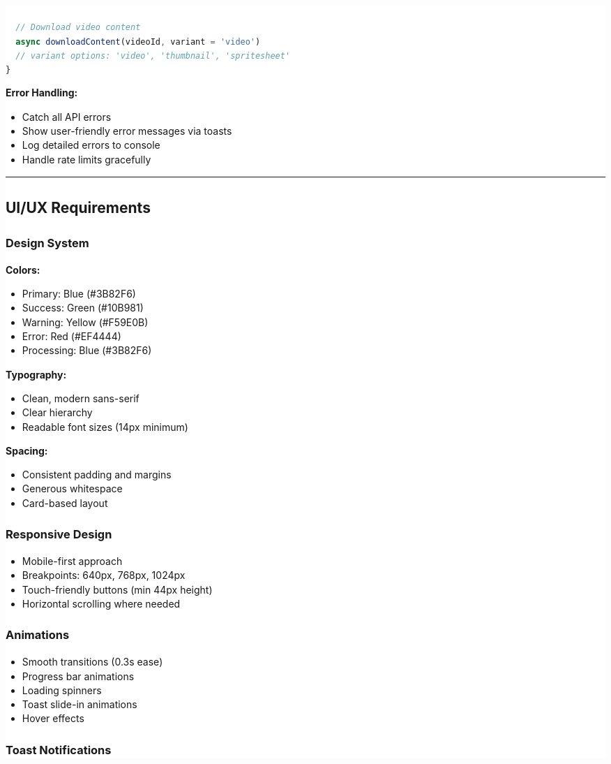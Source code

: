 ```javascript

  // Download video content
  async downloadContent(videoId, variant = 'video')
  // variant options: 'video', 'thumbnail', 'spritesheet'
}
```

**Error Handling:**
- Catch all API errors
- Show user-friendly error messages via toasts
- Log detailed errors to console
- Handle rate limits gracefully

---

## UI/UX Requirements

### Design System

**Colors:**
- Primary: Blue (#3B82F6)
- Success: Green (#10B981)
- Warning: Yellow (#F59E0B)
- Error: Red (#EF4444)
- Processing: Blue (#3B82F6)

**Typography:**
- Clean, modern sans-serif
- Clear hierarchy
- Readable font sizes (14px minimum)

**Spacing:**
- Consistent padding and margins
- Generous whitespace
- Card-based layout

### Responsive Design
- Mobile-first approach
- Breakpoints: 640px, 768px, 1024px
- Touch-friendly buttons (min 44px height)
- Horizontal scrolling where needed

### Animations
- Smooth transitions (0.3s ease)
- Progress bar animations
- Loading spinners
- Toast slide-in animations
- Hover effects

### Toast Notifications
